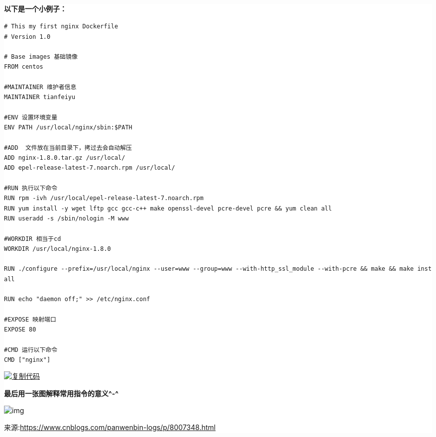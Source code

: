 

 

**以下是一个小例子：**



```
# This my first nginx Dockerfile
# Version 1.0

# Base images 基础镜像
FROM centos

#MAINTAINER 维护者信息
MAINTAINER tianfeiyu 

#ENV 设置环境变量
ENV PATH /usr/local/nginx/sbin:$PATH

#ADD  文件放在当前目录下，拷过去会自动解压
ADD nginx-1.8.0.tar.gz /usr/local/  
ADD epel-release-latest-7.noarch.rpm /usr/local/  

#RUN 执行以下命令 
RUN rpm -ivh /usr/local/epel-release-latest-7.noarch.rpm
RUN yum install -y wget lftp gcc gcc-c++ make openssl-devel pcre-devel pcre && yum clean all
RUN useradd -s /sbin/nologin -M www

#WORKDIR 相当于cd
WORKDIR /usr/local/nginx-1.8.0 

RUN ./configure --prefix=/usr/local/nginx --user=www --group=www --with-http_ssl_module --with-pcre && make && make install

RUN echo "daemon off;" >> /etc/nginx.conf

#EXPOSE 映射端口
EXPOSE 80

#CMD 运行以下命令
CMD ["nginx"]
```

[![复制代码](https://common.cnblogs.com/images/copycode.gif)](javascript:void(0);)

 

**最后用一张图解释常用指令的意义^-^**

![img](https://images2017.cnblogs.com/blog/911490/201712/911490-20171208222222062-849020400.png)

 





来源:https://www.cnblogs.com/panwenbin-logs/p/8007348.html


